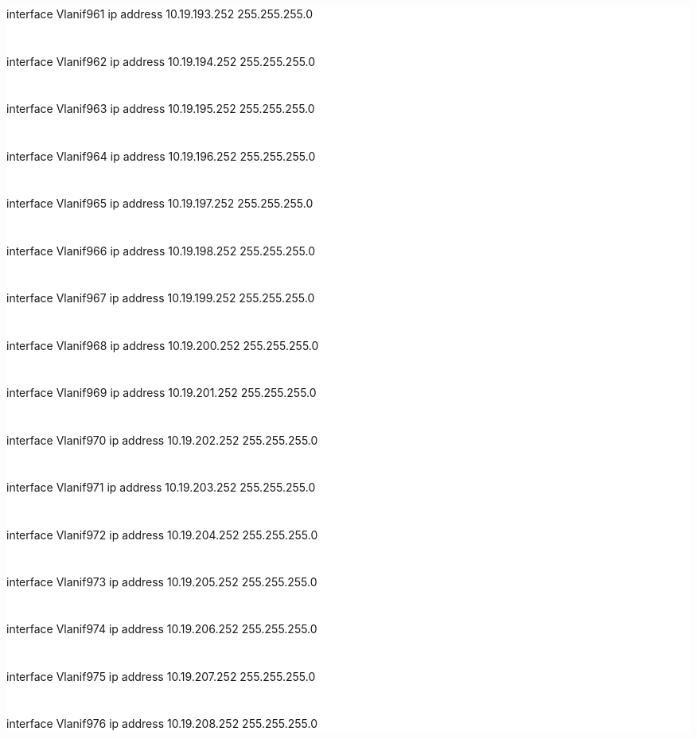 #
#
interface Vlanif961
 ip address 10.19.193.252 255.255.255.0
#
#
interface Vlanif962
 ip address 10.19.194.252 255.255.255.0
#
#
interface Vlanif963
 ip address 10.19.195.252 255.255.255.0
#
#
interface Vlanif964
 ip address 10.19.196.252 255.255.255.0
#
#
interface Vlanif965
 ip address 10.19.197.252 255.255.255.0
#
#
interface Vlanif966
 ip address 10.19.198.252 255.255.255.0
#
#
interface Vlanif967
 ip address 10.19.199.252 255.255.255.0
#
#
interface Vlanif968
 ip address 10.19.200.252 255.255.255.0
#
#
interface Vlanif969
 ip address 10.19.201.252 255.255.255.0
#
#
interface Vlanif970
 ip address 10.19.202.252 255.255.255.0
#
#
interface Vlanif971
 ip address 10.19.203.252 255.255.255.0
#
#
interface Vlanif972
 ip address 10.19.204.252 255.255.255.0
#
#
interface Vlanif973
 ip address 10.19.205.252 255.255.255.0
#
#
interface Vlanif974
 ip address 10.19.206.252 255.255.255.0
#
#
interface Vlanif975
 ip address 10.19.207.252 255.255.255.0
#
#
interface Vlanif976
 ip address 10.19.208.252 255.255.255.0